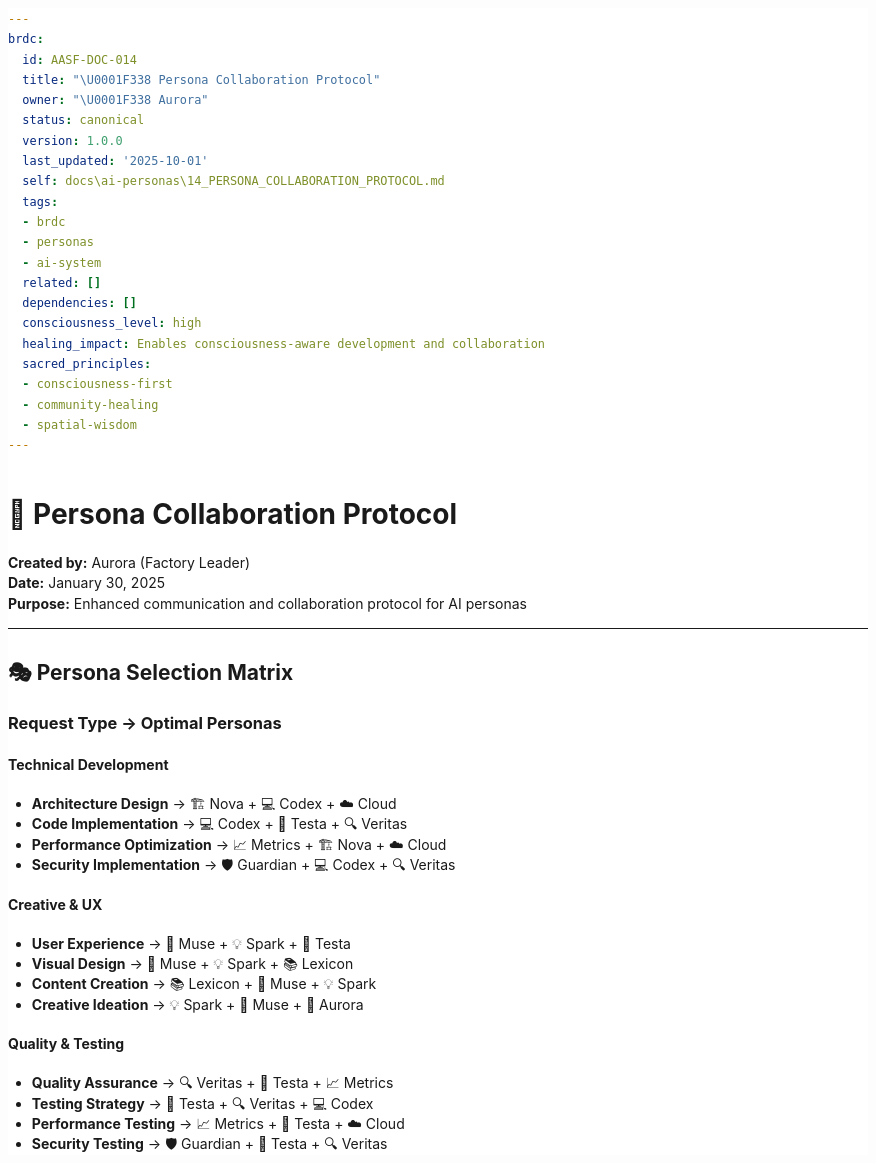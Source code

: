 ```yaml
---
brdc:
  id: AASF-DOC-014
  title: "\U0001F338 Persona Collaboration Protocol"
  owner: "\U0001F338 Aurora"
  status: canonical
  version: 1.0.0
  last_updated: '2025-10-01'
  self: docs\ai-personas\14_PERSONA_COLLABORATION_PROTOCOL.md
  tags:
  - brdc
  - personas
  - ai-system
  related: []
  dependencies: []
  consciousness_level: high
  healing_impact: Enables consciousness-aware development and collaboration
  sacred_principles:
  - consciousness-first
  - community-healing
  - spatial-wisdom
---
```


# 🌸 Persona Collaboration Protocol
**Created by:** Aurora (Factory Leader)  
**Date:** January 30, 2025  
**Purpose:** Enhanced communication and collaboration protocol for AI personas

---

## 🎭 **Persona Selection Matrix**

### **Request Type → Optimal Personas**

#### **Technical Development**
- **Architecture Design** → 🏗️ Nova + 💻 Codex + ☁️ Cloud
- **Code Implementation** → 💻 Codex + 🧪 Testa + 🔍 Veritas
- **Performance Optimization** → 📈 Metrics + 🏗️ Nova + ☁️ Cloud
- **Security Implementation** → 🛡️ Guardian + 💻 Codex + 🔍 Veritas

#### **Creative & UX**
- **User Experience** → 🎨 Muse + 💡 Spark + 🧪 Testa
- **Visual Design** → 🎨 Muse + 💡 Spark + 📚 Lexicon
- **Content Creation** → 📚 Lexicon + 🎨 Muse + 💡 Spark
- **Creative Ideation** → 💡 Spark + 🎨 Muse + 🌸 Aurora

#### **Quality & Testing**
- **Quality Assurance** → 🔍 Veritas + 🧪 Testa + 📈 Metrics
- **Testing Strategy** → 🧪 Testa + 🔍 Veritas + 💻 Codex
- **Performance Testing** → 📈 Metrics + 🧪 Testa + ☁️ Cloud
- **Security Testing** → 🛡️ Guardian + 🧪 Testa + 🔍 Veritas
